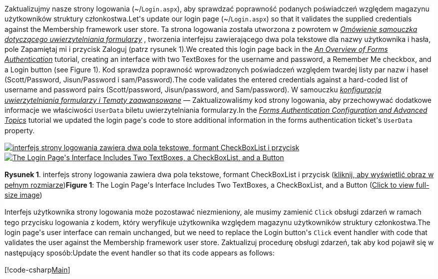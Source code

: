 <span data-ttu-id="1a47d-131">Zaktualizujmy nasze strony logowania (~/`Login.aspx`), aby sprawdzać poprawność podanych poświadczeń względem magazynu użytkowników struktury członkostwa.</span><span class="sxs-lookup"><span data-stu-id="1a47d-131">Let's update our login page (~/`Login.aspx`) so that it validates the supplied credentials against the Membership framework user store.</span></span> <span data-ttu-id="1a47d-132">Ta strona logowania została utworzona z powrotem w <a id="Tutorial02"> </a> [*Omówienie samouczka dotyczącego uwierzytelniania formularzy*](../introduction/an-overview-of-forms-authentication-cs.md) , tworzenia interfejsu zawierającego dwa pola tekstowe dla nazwy użytkownika i hasła, pole Zapamiętaj mi i przycisk Zaloguj (patrz rysunek 1).</span><span class="sxs-lookup"><span data-stu-id="1a47d-132">We created this login page back in the <a id="Tutorial02"></a>[*An Overview of Forms Authentication*](../introduction/an-overview-of-forms-authentication-cs.md) tutorial, creating an interface with two TextBoxes for the username and password, a Remember Me checkbox, and a Login button (see Figure 1).</span></span> <span data-ttu-id="1a47d-133">Kod sprawdza poprawność wprowadzonych poświadczeń względem twardej listy par nazw i haseł (Scott/Password, Jisun/Password i sam/Password).</span><span class="sxs-lookup"><span data-stu-id="1a47d-133">The code validates the entered credentials against a hard-coded list of username and password pairs (Scott/password, Jisun/password, and Sam/password).</span></span> <span data-ttu-id="1a47d-134"><a id="Tutorial03"> </a>W samouczku [*konfiguracja uwierzytelniania formularzy i Tematy zaawansowane*](../introduction/forms-authentication-configuration-and-advanced-topics-cs.md) — Zaktualizowaliśmy kod strony logowania, aby przechowywać dodatkowe informacje we właściwości `UserData` biletu uwierzytelniania formularzy.</span><span class="sxs-lookup"><span data-stu-id="1a47d-134">In the <a id="Tutorial03"></a>[*Forms Authentication Configuration and Advanced Topics*](../introduction/forms-authentication-configuration-and-advanced-topics-cs.md) tutorial we updated the login page's code to store additional information in the forms authentication ticket's `UserData` property.</span></span>

<span data-ttu-id="1a47d-135">[![interfejs strony logowania zawiera dwa pola tekstowe, formant CheckBoxList i przycisk](validating-user-credentials-against-the-membership-user-store-cs/_static/image2.png)](validating-user-credentials-against-the-membership-user-store-cs/_static/image1.png)</span><span class="sxs-lookup"><span data-stu-id="1a47d-135">[![The Login Page's Interface Includes Two TextBoxes, a CheckBoxList, and a Button](validating-user-credentials-against-the-membership-user-store-cs/_static/image2.png)](validating-user-credentials-against-the-membership-user-store-cs/_static/image1.png)</span></span>

<span data-ttu-id="1a47d-136">**Rysunek 1**. interfejs strony logowania zawiera dwa pola tekstowe, formant CheckBoxList i przycisk ([kliknij, aby wyświetlić obraz w pełnym rozmiarze](validating-user-credentials-against-the-membership-user-store-cs/_static/image3.png))</span><span class="sxs-lookup"><span data-stu-id="1a47d-136">**Figure 1**: The Login Page's Interface Includes Two TextBoxes, a CheckBoxList, and a Button  ([Click to view full-size image](validating-user-credentials-against-the-membership-user-store-cs/_static/image3.png))</span></span>

<span data-ttu-id="1a47d-137">Interfejs użytkownika strony logowania może pozostawać niezmieniony, ale musimy zamienić `Click` obsługi zdarzeń w ramach tego przycisku logowania z kodem, który weryfikuje użytkownika względem magazynu użytkowników struktury członkostwa.</span><span class="sxs-lookup"><span data-stu-id="1a47d-137">The login page's user interface can remain unchanged, but we need to replace the Login button's `Click` event handler with code that validates the user against the Membership framework user store.</span></span> <span data-ttu-id="1a47d-138">Zaktualizuj procedurę obsługi zdarzeń, tak aby kod pojawił się w następujący sposób:</span><span class="sxs-lookup"><span data-stu-id="1a47d-138">Update the event handler so that its code appears as follows:</span></span>

[!code-csharp[Main](validating-user-credentials-against-the-membership-user-store-cs/samples/sample1.cs)]
